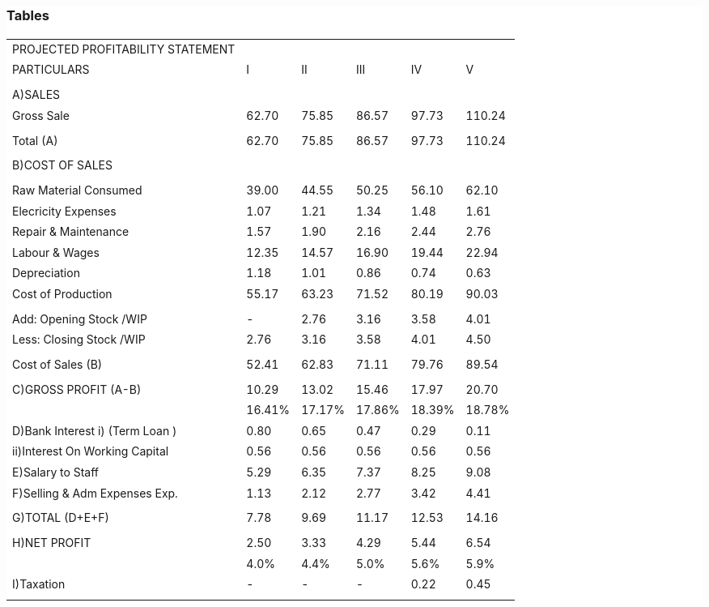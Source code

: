 ### Tables

|  |  |  |  |  |  |
|---|---|---|---|---|---|
| PROJECTED PROFITABILITY STATEMENT |  |  |  |  |  |
| PARTICULARS | I | II | III | IV | V |
|  |  |  |  |  |  |
| A)SALES |  |  |  |  |  |
| Gross Sale | 62.70 | 75.85 | 86.57 | 97.73 | 110.24 |
|  |  |  |  |  |  |
| Total (A) | 62.70 | 75.85 | 86.57 | 97.73 | 110.24 |
|  |  |  |  |  |  |
| B)COST OF SALES |  |  |  |  |  |
|  |  |  |  |  |  |
| Raw Material Consumed | 39.00 | 44.55 | 50.25 | 56.10 | 62.10 |
| Elecricity Expenses | 1.07 | 1.21 | 1.34 | 1.48 | 1.61 |
| Repair & Maintenance | 1.57 | 1.90 | 2.16 | 2.44 | 2.76 |
| Labour & Wages | 12.35 | 14.57 | 16.90 | 19.44 | 22.94 |
| Depreciation | 1.18 | 1.01 | 0.86 | 0.74 | 0.63 |
| Cost of Production | 55.17 | 63.23 | 71.52 | 80.19 | 90.03 |
|  |  |  |  |  |  |
| Add: Opening Stock /WIP | - | 2.76 | 3.16 | 3.58 | 4.01 |
| Less: Closing Stock /WIP | 2.76 | 3.16 | 3.58 | 4.01 | 4.50 |
|  |  |  |  |  |  |
| Cost of Sales (B) | 52.41 | 62.83 | 71.11 | 79.76 | 89.54 |
|  |  |  |  |  |  |
| C)GROSS PROFIT (A-B) | 10.29 | 13.02 | 15.46 | 17.97 | 20.70 |
|  | 16.41% | 17.17% | 17.86% | 18.39% | 18.78% |
| D)Bank Interest i) (Term Loan ) | 0.80 | 0.65 | 0.47 | 0.29 | 0.11 |
| ii)Interest On Working Capital | 0.56 | 0.56 | 0.56 | 0.56 | 0.56 |
| E)Salary to Staff | 5.29 | 6.35 | 7.37 | 8.25 | 9.08 |
| F)Selling & Adm Expenses Exp. | 1.13 | 2.12 | 2.77 | 3.42 | 4.41 |
|  |  |  |  |  |  |
| G)TOTAL (D+E+F) | 7.78 | 9.69 | 11.17 | 12.53 | 14.16 |
|  |  |  |  |  |  |
| H)NET PROFIT | 2.50 | 3.33 | 4.29 | 5.44 | 6.54 |
|  | 4.0% | 4.4% | 5.0% | 5.6% | 5.9% |
| I)Taxation | - | - | - | 0.22 | 0.45 |
|  |  |  |  |  |  |
